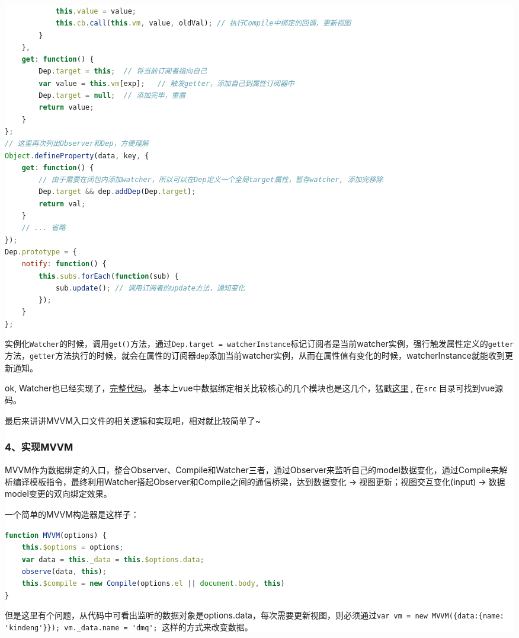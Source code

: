 ```javascript
            this.value = value;
            this.cb.call(this.vm, value, oldVal); // 执行Compile中绑定的回调，更新视图
        }
    },
    get: function() {
        Dep.target = this;	// 将当前订阅者指向自己
        var value = this.vm[exp];	// 触发getter，添加自己到属性订阅器中
        Dep.target = null;	// 添加完毕，重置
        return value;
    }
};
// 这里再次列出Observer和Dep，方便理解
Object.defineProperty(data, key, {
	get: function() {
		// 由于需要在闭包内添加watcher，所以可以在Dep定义一个全局target属性，暂存watcher, 添加完移除
		Dep.target && dep.addDep(Dep.target);
		return val;
	}
    // ... 省略
});
Dep.prototype = {
    notify: function() {
        this.subs.forEach(function(sub) {
            sub.update(); // 调用订阅者的update方法，通知变化
        });
    }
};
```
实例化`Watcher`的时候，调用`get()`方法，通过`Dep.target = watcherInstance`标记订阅者是当前watcher实例，强行触发属性定义的`getter`方法，`getter`方法执行的时候，就会在属性的订阅器`dep`添加当前watcher实例，从而在属性值有变化的时候，watcherInstance就能收到更新通知。

ok, Watcher也已经实现了，[完整代码](https://github.com/DMQ/mvvm/blob/master/js/watcher.js)。
基本上vue中数据绑定相关比较核心的几个模块也是这几个，猛戳[这里](https://github.com/vuejs/vue) , 在`src` 目录可找到vue源码。

最后来讲讲MVVM入口文件的相关逻辑和实现吧，相对就比较简单了~

### 4、实现MVVM
MVVM作为数据绑定的入口，整合Observer、Compile和Watcher三者，通过Observer来监听自己的model数据变化，通过Compile来解析编译模板指令，最终利用Watcher搭起Observer和Compile之间的通信桥梁，达到数据变化 -> 视图更新；视图交互变化(input) -> 数据model变更的双向绑定效果。

一个简单的MVVM构造器是这样子：
```javascript
function MVVM(options) {
    this.$options = options;
    var data = this._data = this.$options.data;
    observe(data, this);
    this.$compile = new Compile(options.el || document.body, this)
}
```

但是这里有个问题，从代码中可看出监听的数据对象是options.data，每次需要更新视图，则必须通过`var vm = new MVVM({data:{name: 'kindeng'}}); vm._data.name = 'dmq'; `这样的方式来改变数据。
